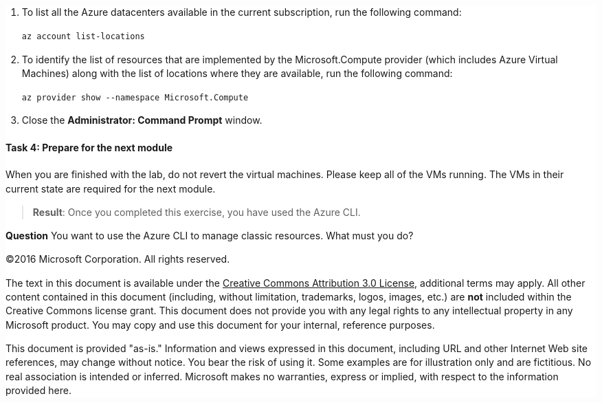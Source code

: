 1. To list all the Azure datacenters available in the current subscription, run the following command:

   ```
   az account list-locations
   ```

1. To identify the list of resources that are implemented by the Microsoft.Compute provider (which includes Azure Virtual Machines) along with the list of locations where they are available, run the following command:

   ```
   az provider show --namespace Microsoft.Compute
   ```

1. Close the **Administrator: Command Prompt** window.


#### Task 4: Prepare for the next module
  
When you are finished with the lab, do not revert the virtual machines. Please keep all of the VMs running. The VMs in their current state are required for the next module.

> **Result**: Once you completed this exercise, you have used the Azure CLI.


**Question** 
You want to use the Azure CLI to manage classic resources. What must you do?


©2016 Microsoft Corporation. All rights reserved.

The text in this document is available under the [Creative Commons Attribution 3.0 License](https://creativecommons.org/licenses/by/3.0/legalcode "Creative Commons Attribution 3.0 License"), additional terms may apply.  All other content contained in this document (including, without limitation, trademarks, logos, images, etc.) are **not** included within the Creative Commons license grant.  This document does not provide you with any legal rights to any intellectual property in any Microsoft product. You may copy and use this document for your internal, reference purposes.

This document is provided "as-is." Information and views expressed in this document, including URL and other Internet Web site references, may change without notice. You bear the risk of using it. Some examples are for illustration only and are fictitious. No real association is intended or inferred. Microsoft makes no warranties, express or implied, with respect to the information provided here.